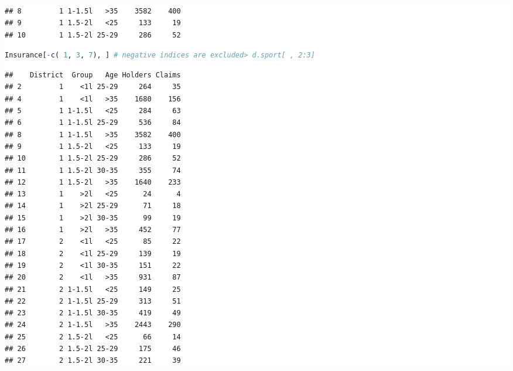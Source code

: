     ## 8         1 1-1.5l   >35    3582    400
    ## 9         1 1.5-2l   <25     133     19
    ## 10        1 1.5-2l 25-29     286     52

``` r
Insurance[-c( 1, 3, 7), ] # negative indices are excluded> d.sport[ , 2:3]
```

    ##    District  Group   Age Holders Claims
    ## 2         1    <1l 25-29     264     35
    ## 4         1    <1l   >35    1680    156
    ## 5         1 1-1.5l   <25     284     63
    ## 6         1 1-1.5l 25-29     536     84
    ## 8         1 1-1.5l   >35    3582    400
    ## 9         1 1.5-2l   <25     133     19
    ## 10        1 1.5-2l 25-29     286     52
    ## 11        1 1.5-2l 30-35     355     74
    ## 12        1 1.5-2l   >35    1640    233
    ## 13        1    >2l   <25      24      4
    ## 14        1    >2l 25-29      71     18
    ## 15        1    >2l 30-35      99     19
    ## 16        1    >2l   >35     452     77
    ## 17        2    <1l   <25      85     22
    ## 18        2    <1l 25-29     139     19
    ## 19        2    <1l 30-35     151     22
    ## 20        2    <1l   >35     931     87
    ## 21        2 1-1.5l   <25     149     25
    ## 22        2 1-1.5l 25-29     313     51
    ## 23        2 1-1.5l 30-35     419     49
    ## 24        2 1-1.5l   >35    2443    290
    ## 25        2 1.5-2l   <25      66     14
    ## 26        2 1.5-2l 25-29     175     46
    ## 27        2 1.5-2l 30-35     221     39